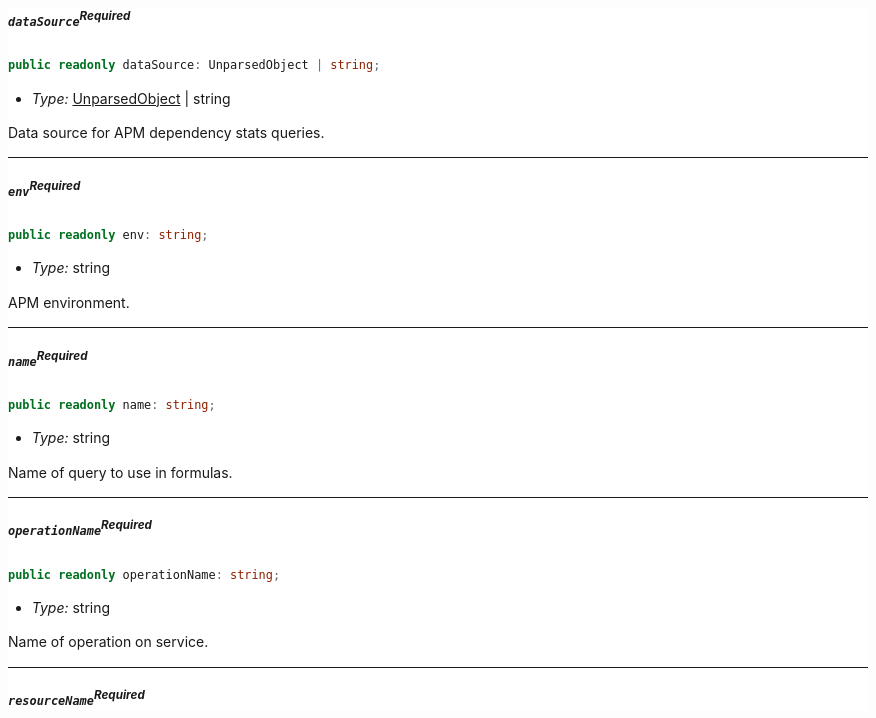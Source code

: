 
##### `dataSource`<sup>Required</sup> <a name="dataSource" id="ts-interface-generator.FormulaAndFunctionApmDependencyStatsQueryDefinition.property.dataSource"></a>

```typescript
public readonly dataSource: UnparsedObject | string;
```

- *Type:* <a href="#ts-interface-generator.UnparsedObject">UnparsedObject</a> | string

Data source for APM dependency stats queries.

---

##### `env`<sup>Required</sup> <a name="env" id="ts-interface-generator.FormulaAndFunctionApmDependencyStatsQueryDefinition.property.env"></a>

```typescript
public readonly env: string;
```

- *Type:* string

APM environment.

---

##### `name`<sup>Required</sup> <a name="name" id="ts-interface-generator.FormulaAndFunctionApmDependencyStatsQueryDefinition.property.name"></a>

```typescript
public readonly name: string;
```

- *Type:* string

Name of query to use in formulas.

---

##### `operationName`<sup>Required</sup> <a name="operationName" id="ts-interface-generator.FormulaAndFunctionApmDependencyStatsQueryDefinition.property.operationName"></a>

```typescript
public readonly operationName: string;
```

- *Type:* string

Name of operation on service.

---

##### `resourceName`<sup>Required</sup> <a name="resourceName" id="ts-interface-generator.FormulaAndFunctionApmDependencyStatsQueryDefinition.property.resourceName"></a>
